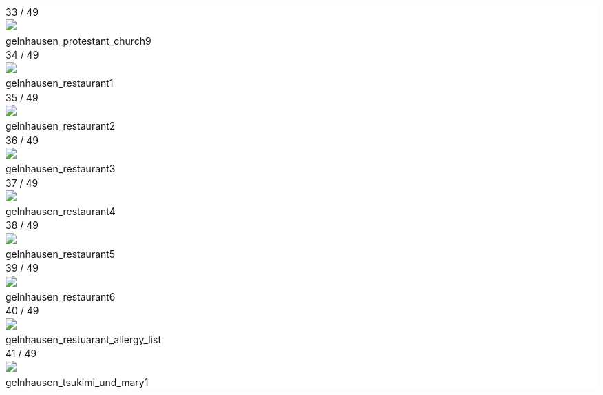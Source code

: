 <div class="mySlides fade">
    <div class="numbertext">33 / 49</div>
    <img src="https://storage.googleapis.com/vuecli-profile-website/blog_posts%2F2022%2F11%2F03%2Fresized_gelnhausen_protestant_church9.jpg" style="width:100%">
    <div class="text">gelnhausen_protestant_church9</div>
</div>
    
<div class="mySlides fade">
    <div class="numbertext">34 / 49</div>
    <img src="https://storage.googleapis.com/vuecli-profile-website/blog_posts%2F2022%2F11%2F03%2Fresized_gelnhausen_restaurant1.jpg" style="width:100%">
    <div class="text">gelnhausen_restaurant1</div>
</div>
    
<div class="mySlides fade">
    <div class="numbertext">35 / 49</div>
    <img src="https://storage.googleapis.com/vuecli-profile-website/blog_posts%2F2022%2F11%2F03%2Fresized_gelnhausen_restaurant2.jpg" style="width:100%">
    <div class="text">gelnhausen_restaurant2</div>
</div>
    
<div class="mySlides fade">
    <div class="numbertext">36 / 49</div>
    <img src="https://storage.googleapis.com/vuecli-profile-website/blog_posts%2F2022%2F11%2F03%2Fresized_gelnhausen_restaurant3.jpg" style="width:100%">
    <div class="text">gelnhausen_restaurant3</div>
</div>
    
<div class="mySlides fade">
    <div class="numbertext">37 / 49</div>
    <img src="https://storage.googleapis.com/vuecli-profile-website/blog_posts%2F2022%2F11%2F03%2Fresized_gelnhausen_restaurant4.jpg" style="width:100%">
    <div class="text">gelnhausen_restaurant4</div>
</div>
    
<div class="mySlides fade">
    <div class="numbertext">38 / 49</div>
    <img src="https://storage.googleapis.com/vuecli-profile-website/blog_posts%2F2022%2F11%2F03%2Fresized_gelnhausen_restaurant5.jpg" style="width:100%">
    <div class="text">gelnhausen_restaurant5</div>
</div>
    
<div class="mySlides fade">
    <div class="numbertext">39 / 49</div>
    <img src="https://storage.googleapis.com/vuecli-profile-website/blog_posts%2F2022%2F11%2F03%2Fresized_gelnhausen_restaurant6.jpg" style="width:100%">
    <div class="text">gelnhausen_restaurant6</div>
</div>
    
<div class="mySlides fade">
    <div class="numbertext">40 / 49</div>
    <img src="https://storage.googleapis.com/vuecli-profile-website/blog_posts%2F2022%2F11%2F03%2Fresized_gelnhausen_restuarant_allergy_list.jpg" style="width:100%">
    <div class="text">gelnhausen_restuarant_allergy_list</div>
</div>
    
<div class="mySlides fade">
    <div class="numbertext">41 / 49</div>
    <img src="https://storage.googleapis.com/vuecli-profile-website/blog_posts%2F2022%2F11%2F03%2Fresized_gelnhausen_tsukimi_und_mary1.jpg" style="width:100%">
    <div class="text">gelnhausen_tsukimi_und_mary1</div>
</div>
    